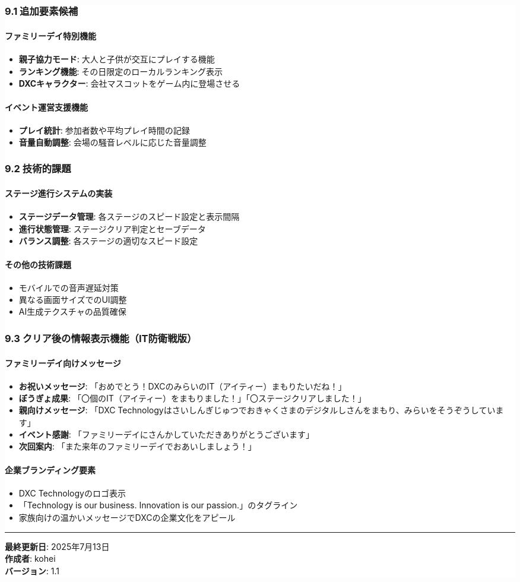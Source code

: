 ### 9.1 追加要素候補

#### ファミリーデイ特別機能
- **親子協力モード**: 大人と子供が交互にプレイする機能
- **ランキング機能**: その日限定のローカルランキング表示
- **DXCキャラクター**: 会社マスコットをゲーム内に登場させる

#### イベント運営支援機能
- **プレイ統計**: 参加者数や平均プレイ時間の記録
- **音量自動調整**: 会場の騒音レベルに応じた音量調整

### 9.2 技術的課題

#### ステージ進行システムの実装
- **ステージデータ管理**: 各ステージのスピード設定と表示間隔
- **進行状態管理**: ステージクリア判定とセーブデータ
- **バランス調整**: 各ステージの適切なスピード設定

#### その他の技術課題
- モバイルでの音声遅延対策
- 異なる画面サイズでのUI調整
- AI生成テクスチャの品質確保

### 9.3 クリア後の情報表示機能（IT防衛戦版）

#### ファミリーデイ向けメッセージ
- **お祝いメッセージ**: 「おめでとう！DXCのみらいのIT（アイティー）まもりたいだね！」
- **ぼうぎょ成果**: 「〇個のIT（アイティー）をまもりました！」「〇ステージクリアしました！」
- **親向けメッセージ**: 「DXC Technologyはさいしんぎじゅつでおきゃくさまのデジタルしさんをまもり、みらいをそうぞうしています」
- **イベント感謝**: 「ファミリーデイにさんかしていただきありがとうございます」
- **次回案内**: 「また来年のファミリーデイでおあいしましょう！」

#### 企業ブランディング要素
- DXC Technologyのロゴ表示
- 「Technology is our business. Innovation is our passion.」のタグライン
- 家族向けの温かいメッセージでDXCの企業文化をアピール

---

**最終更新日**: 2025年7月13日  
**作成者**: kohei  
**バージョン**: 1.1
